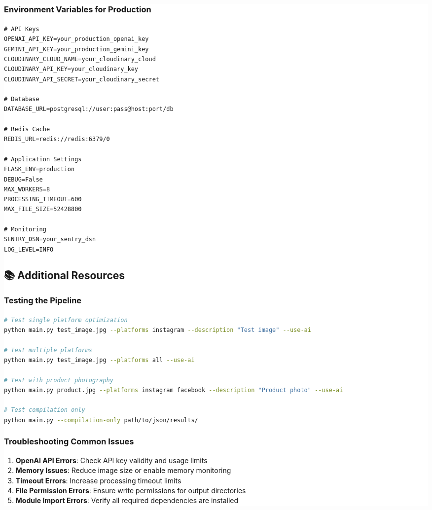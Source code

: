 ### Environment Variables for Production
```env
# API Keys
OPENAI_API_KEY=your_production_openai_key
GEMINI_API_KEY=your_production_gemini_key
CLOUDINARY_CLOUD_NAME=your_cloudinary_cloud
CLOUDINARY_API_KEY=your_cloudinary_key
CLOUDINARY_API_SECRET=your_cloudinary_secret

# Database
DATABASE_URL=postgresql://user:pass@host:port/db

# Redis Cache
REDIS_URL=redis://redis:6379/0

# Application Settings
FLASK_ENV=production
DEBUG=False
MAX_WORKERS=8
PROCESSING_TIMEOUT=600
MAX_FILE_SIZE=52428800

# Monitoring
SENTRY_DSN=your_sentry_dsn
LOG_LEVEL=INFO
```

## 📚 Additional Resources

### Testing the Pipeline
```bash
# Test single platform optimization
python main.py test_image.jpg --platforms instagram --description "Test image" --use-ai

# Test multiple platforms
python main.py test_image.jpg --platforms all --use-ai

# Test with product photography
python main.py product.jpg --platforms instagram facebook --description "Product photo" --use-ai

# Test compilation only
python main.py --compilation-only path/to/json/results/
```

### Troubleshooting Common Issues

1. **OpenAI API Errors**: Check API key validity and usage limits
2. **Memory Issues**: Reduce image size or enable memory monitoring
3. **Timeout Errors**: Increase processing timeout limits
4. **File Permission Errors**: Ensure write permissions for output directories
5. **Module Import Errors**: Verify all required dependencies are installed
